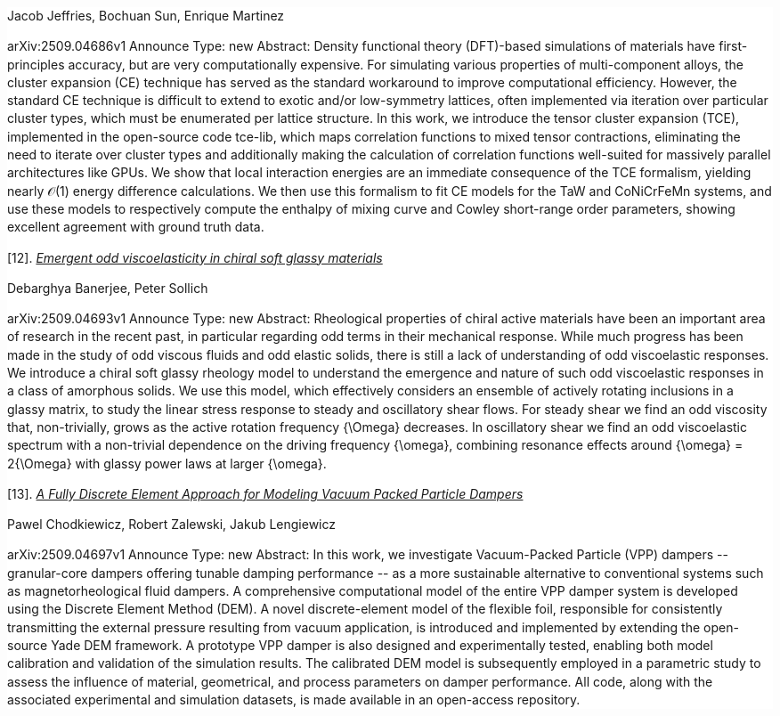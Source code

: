 Jacob Jeffries, Bochuan Sun, Enrique Martinez

arXiv:2509.04686v1 Announce Type: new 
Abstract: Density functional theory (DFT)-based simulations of materials have first-principles accuracy, but are very computationally expensive. For simulating various properties of multi-component alloys, the cluster expansion (CE) technique has served as the standard workaround to improve computational efficiency. However, the standard CE technique is difficult to extend to exotic and/or low-symmetry lattices, often implemented via iteration over particular cluster types, which must be enumerated per lattice structure. In this work, we introduce the tensor cluster expansion (TCE), implemented in the open-source code tce-lib, which maps correlation functions to mixed tensor contractions, eliminating the need to iterate over cluster types and additionally making the calculation of correlation functions well-suited for massively parallel architectures like GPUs. We show that local interaction energies are an immediate consequence of the TCE formalism, yielding nearly $\mathcal{O}(1)$ energy difference calculations. We then use this formalism to fit CE models for the TaW and CoNiCrFeMn systems, and use these models to respectively compute the enthalpy of mixing curve and Cowley short-range order parameters, showing excellent agreement with ground truth data.



[12]. [*Emergent odd viscoelasticity in chiral soft glassy materials*](https://arxiv.org/abs/2509.04693 "Emergent odd viscoelasticity in chiral soft glassy materials")

Debarghya Banerjee, Peter Sollich

arXiv:2509.04693v1 Announce Type: new 
Abstract: Rheological properties of chiral active materials have been an important area of research in the recent past, in particular regarding odd terms in their mechanical response. While much progress has been made in the study of odd viscous fluids and odd elastic solids, there is still a lack of understanding of odd viscoelastic responses. We introduce a chiral soft glassy rheology model to understand the emergence and nature of such odd viscoelastic responses in a class of amorphous solids. We use this model, which effectively considers an ensemble of actively rotating inclusions in a glassy matrix, to study the linear stress response to steady and oscillatory shear flows. For steady shear we find an odd viscosity that, non-trivially, grows as the active rotation frequency {\Omega} decreases. In oscillatory shear we find an odd viscoelastic spectrum with a non-trivial dependence on the driving frequency {\omega}, combining resonance effects around {\omega} = 2{\Omega} with glassy power laws at larger {\omega}.



[13]. [*A Fully Discrete Element Approach for Modeling Vacuum Packed Particle Dampers*](https://arxiv.org/abs/2509.04697 "A Fully Discrete Element Approach for Modeling Vacuum Packed Particle Dampers")

Pawel Chodkiewicz, Robert Zalewski, Jakub Lengiewicz

arXiv:2509.04697v1 Announce Type: new 
Abstract: In this work, we investigate Vacuum-Packed Particle (VPP) dampers -- granular-core dampers offering tunable damping performance -- as a more sustainable alternative to conventional systems such as magnetorheological fluid dampers. A comprehensive computational model of the entire VPP damper system is developed using the Discrete Element Method (DEM). A novel discrete-element model of the flexible foil, responsible for consistently transmitting the external pressure resulting from vacuum application, is introduced and implemented by extending the open-source Yade DEM framework. A prototype VPP damper is also designed and experimentally tested, enabling both model calibration and validation of the simulation results. The calibrated DEM model is subsequently employed in a parametric study to assess the influence of material, geometrical, and process parameters on damper performance. All code, along with the associated experimental and simulation datasets, is made available in an open-access repository.
